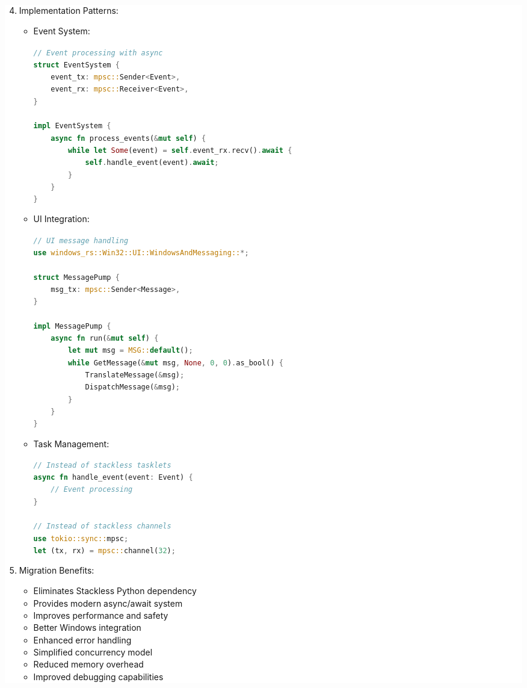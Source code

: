 4. Implementation Patterns:
   - Event System:
     ```rust
     // Event processing with async
     struct EventSystem {
         event_tx: mpsc::Sender<Event>,
         event_rx: mpsc::Receiver<Event>,
     }

     impl EventSystem {
         async fn process_events(&mut self) {
             while let Some(event) = self.event_rx.recv().await {
                 self.handle_event(event).await;
             }
         }
     }
     ```
   - UI Integration:
     ```rust
     // UI message handling
     use windows_rs::Win32::UI::WindowsAndMessaging::*;

     struct MessagePump {
         msg_tx: mpsc::Sender<Message>,
     }

     impl MessagePump {
         async fn run(&mut self) {
             let mut msg = MSG::default();
             while GetMessage(&mut msg, None, 0, 0).as_bool() {
                 TranslateMessage(&msg);
                 DispatchMessage(&msg);
             }
         }
     }
     ```
   - Task Management:
     ```rust
     // Instead of stackless tasklets
     async fn handle_event(event: Event) {
         // Event processing
     }

     // Instead of stackless channels
     use tokio::sync::mpsc;
     let (tx, rx) = mpsc::channel(32);
     ```

5. Migration Benefits:
   - Eliminates Stackless Python dependency
   - Provides modern async/await system
   - Improves performance and safety
   - Better Windows integration
   - Enhanced error handling
   - Simplified concurrency model
   - Reduced memory overhead
   - Improved debugging capabilities
